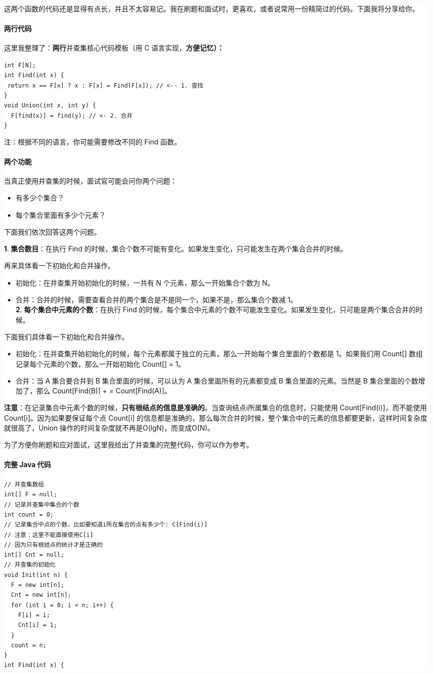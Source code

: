 
这两个函数的代码还是显得有点长，并且不太容易记。我在刷题和面试时，更喜欢，或者说常用一份精简过的代码。下面我将分享给你。

#### 两行代码

这里我整理了：**两行**并查集核心代码模板（用 C 语言实现，**方便记忆）：**

    int F[N];
    int Find(int x) {
     return x == F[x] ? x : F[x] = Find(F[x]); // <-- 1. 查找
    }
    void Union(int x, int y) {
      F[find(x)] = find(y); // <- 2. 合并
    }
    

注：根据不同的语言，你可能需要修改不同的 Find 函数。

#### 两个功能

当真正使用并查集的时候，面试官可能会问你两个问题：

*   有多少个集合？
    
*   每个集合里面有多少个元素？
    

下面我们依次回答这两个问题。

**1**. **集合数目**：在执行 Find 的时候，集合个数不可能有变化。如果发生变化，只可能发生在两个集合合并的时候。

再来具体看一下初始化和合并操作。

*   初始化：在并查集开始初始化的时候，一共有 N 个元素，那么一开始集合个数为 N。
    
*   合并：合并的时候，需要查看合并的两个集合是不是同一个，如果不是，那么集合个数减 1。  
    **2**. **每个集合中元素的个数**：在执行 Find 的时候，每个集合中元素的个数不可能发生变化。如果发生变化，只可能是两个集合合并的时候。
    

下面我们具体看一下初始化和合并操作。

*   初始化：在并查集开始初始化的时候，每个元素都属于独立的元素，那么一开始每个集合里面的个数都是 1。如果我们用 Count\[\] 数组记录每个元素的个数，那么一开始初始化 Count\[\] = 1。
    
*   合并：当 A 集合要合并到 B 集合里面的时候，可以认为 A 集合里面所有的元素都变成 B 集合里面的元素。当然是 B 集合里面的个数增加了，那么 Count\[Find(B)\] + = Count\[Find(A)\]。
    

**注意**：在记录集合中元素个数的时候，**只有根结点的信息是准确的**。当查询结点i所属集合的信息时，只能使用 Count\[Find(i)\]，而不能使用 Count\[i\]。因为如果要保证每个点 Count\[i\] 的信息都是准确的，那么每次合并的时候，整个集合中的元素的信息都要更新，这样时间复杂度就很高了，Union 操作的时间复杂度就不再是O(lgN)，而变成O(N)。

为了方便你刷题和应对面试，这里我给出了并查集的完整代码，你可以作为参考。

#### 完整 Java 代码

    // 并查集数组
    int[] F = null;
    // 记录并查集中集合的个数
    int count = 0;
    // 记录集合中点的个数，比如要知道i所在集合的点有多少个: C[Find(i)]
    // 注意：这里不能直接使用C[i]
    // 因为只有根结点的统计才是正确的
    int[] Cnt = null;
    // 并查集的初始化
    void Init(int n) {
      F = new int[n];
      Cnt = new int[n];
      for (int i = 0; i < n; i++) {
        F[i] = i;
        Cnt[i] = 1;
      }
      count = n;
    }
    int Find(int x) {